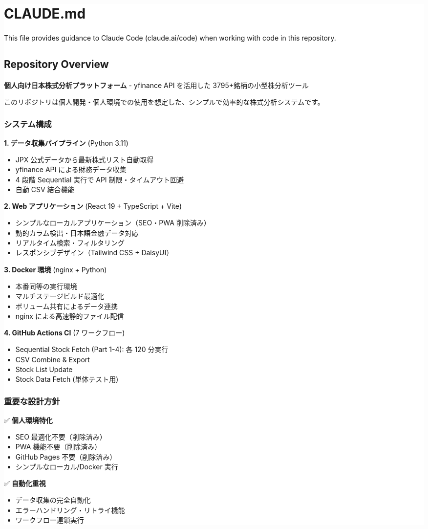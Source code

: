 # CLAUDE.md

This file provides guidance to Claude Code (claude.ai/code) when working with code in this repository.

## Repository Overview

**個人向け日本株式分析プラットフォーム** - yfinance API を活用した 3795+銘柄の小型株分析ツール

このリポジトリは個人開発・個人環境での使用を想定した、シンプルで効率的な株式分析システムです。

### システム構成

**1. データ収集パイプライン** (Python 3.11)

- JPX 公式データから最新株式リスト自動取得
- yfinance API による財務データ収集
- 4 段階 Sequential 実行で API 制限・タイムアウト回避
- 自動 CSV 結合機能

**2. Web アプリケーション** (React 19 + TypeScript + Vite)

- シンプルなローカルアプリケーション（SEO・PWA 削除済み）
- 動的カラム検出・日本語金融データ対応
- リアルタイム検索・フィルタリング
- レスポンシブデザイン（Tailwind CSS + DaisyUI）

**3. Docker 環境** (nginx + Python)

- 本番同等の実行環境
- マルチステージビルド最適化
- ボリューム共有によるデータ連携
- nginx による高速静的ファイル配信

**4. GitHub Actions CI** (7 ワークフロー)

- Sequential Stock Fetch (Part 1-4): 各 120 分実行
- CSV Combine & Export
- Stock List Update
- Stock Data Fetch (単体テスト用)

### 重要な設計方針

✅ **個人環境特化**

- SEO 最適化不要（削除済み）
- PWA 機能不要（削除済み）
- GitHub Pages 不要（削除済み）
- シンプルなローカル/Docker 実行

✅ **自動化重視**

- データ収集の完全自動化
- エラーハンドリング・リトライ機能
- ワークフロー連鎖実行
